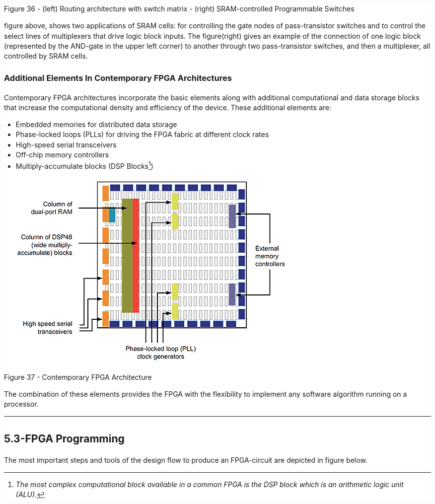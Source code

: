 Figure 36 - (left) Routing architecture with switch matrix - (right) SRAM-controlled Programmable Switches

figure above, shows two applications of SRAM cells: for controlling the gate nodes of pass-transistor switches and to control the select lines of multiplexers that drive logic block inputs. The figure(right) gives an example of the connection of one logic block (represented by the AND-gate in the upper left corner) to another through two pass-transistor switches, and then a multiplexer, all controlled by SRAM cells.

### Additional Elements In Contemporary FPGA Architectures

Contemporary FPGA architectures incorporate the basic elements along with additional computational and data storage blocks that increase the computational density and efficiency of the device. These additional elements are:

- Embedded memories for distributed data storage
- Phase-locked loops (PLLs) for driving the FPGA fabric at different clock rates
- High-speed serial transceivers
- Off-chip memory controllers
- Multiply-accumulate blocks (DSP Blocks[^4])

![Figure 37 - Contemporary FPGA Architecture](media/fig.37.png)

Figure 37 - Contemporary FPGA Architecture

The combination of these elements provides the FPGA with the flexibility to implement any software algorithm running on a processor.


---



## 5.3-FPGA Programming

The most important steps and tools of the design flow to produce an FPGA-circuit are depicted in figure below.


[^1]: *PLDs are array-oriented devices that typically have an AND-OR structure with wide-input AND gates feeding a narrower OR gate. The difference between FPGA and PLD is that **FPGA incorporates logic blocks instead of fixed AND-OR gates**. FPGAs are designed for having higher gate count whereas, PLDs are used for lesser gate counts.*
[^2]: *Glue logic is a special form of digital circuitry that allows different types of logic chips or circuits to work together by acting as an interface between them.*
[^3]: *Computer-aided design (CAD) is the use of computers to aid in the creation, modification, analysis, or optimization of a design.*
[^4]: *The most complex computational block available in a common FPGA is the DSP block which is an arithmetic logic unit (ALU).*
[^5]: *For Xilinx Synthesis Technology (XST)*